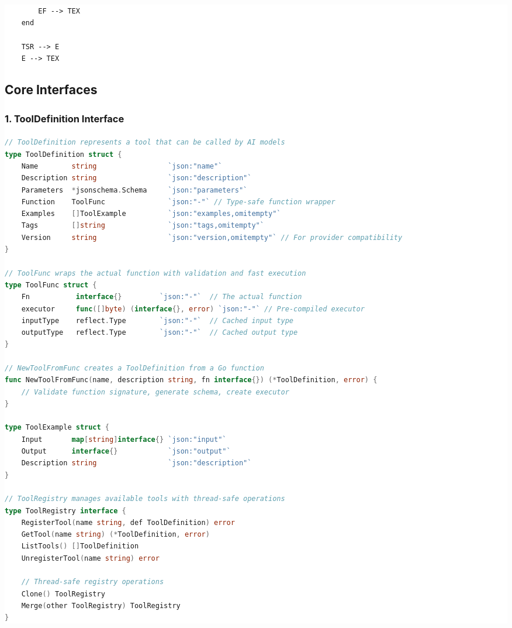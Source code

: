 ```mermaid
        EF --> TEX
    end
    
    TSR --> E
    E --> TEX
```

## Core Interfaces

### 1. ToolDefinition Interface

```go
// ToolDefinition represents a tool that can be called by AI models
type ToolDefinition struct {
    Name        string                 `json:"name"`
    Description string                 `json:"description"`
    Parameters  *jsonschema.Schema     `json:"parameters"`
    Function    ToolFunc               `json:"-"` // Type-safe function wrapper
    Examples    []ToolExample          `json:"examples,omitempty"`
    Tags        []string               `json:"tags,omitempty"`
    Version     string                 `json:"version,omitempty"` // For provider compatibility
}

// ToolFunc wraps the actual function with validation and fast execution
type ToolFunc struct {
    Fn           interface{}         `json:"-"`  // The actual function
    executor     func([]byte) (interface{}, error) `json:"-"` // Pre-compiled executor
    inputType    reflect.Type        `json:"-"`  // Cached input type
    outputType   reflect.Type        `json:"-"`  // Cached output type
}

// NewToolFromFunc creates a ToolDefinition from a Go function
func NewToolFromFunc(name, description string, fn interface{}) (*ToolDefinition, error) {
    // Validate function signature, generate schema, create executor
}

type ToolExample struct {
    Input       map[string]interface{} `json:"input"`
    Output      interface{}            `json:"output"`
    Description string                 `json:"description"`
}

// ToolRegistry manages available tools with thread-safe operations
type ToolRegistry interface {
    RegisterTool(name string, def ToolDefinition) error
    GetTool(name string) (*ToolDefinition, error)
    ListTools() []ToolDefinition
    UnregisterTool(name string) error
    
    // Thread-safe registry operations
    Clone() ToolRegistry
    Merge(other ToolRegistry) ToolRegistry
}
```
